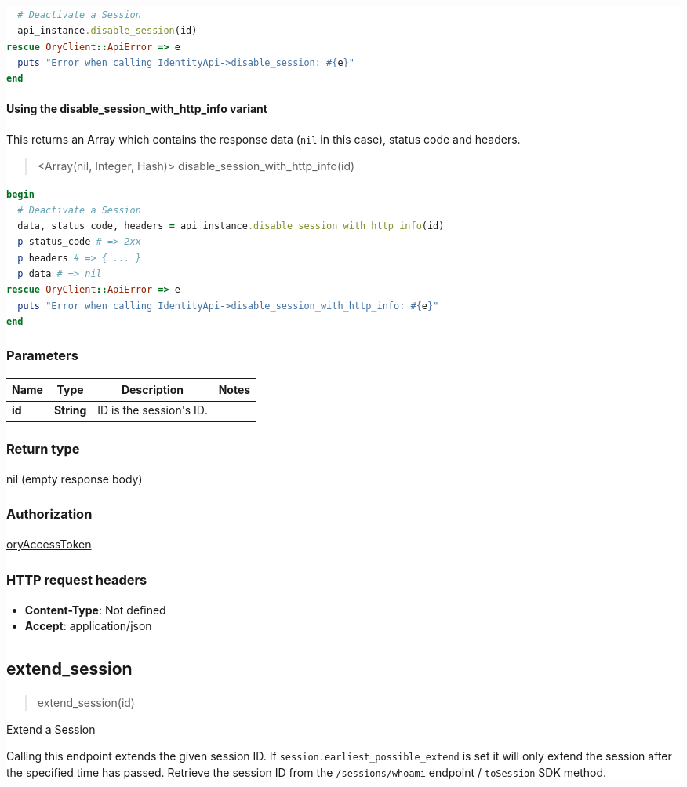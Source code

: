 ```ruby
  # Deactivate a Session
  api_instance.disable_session(id)
rescue OryClient::ApiError => e
  puts "Error when calling IdentityApi->disable_session: #{e}"
end
```

#### Using the disable_session_with_http_info variant

This returns an Array which contains the response data (`nil` in this case), status code and headers.

> <Array(nil, Integer, Hash)> disable_session_with_http_info(id)

```ruby
begin
  # Deactivate a Session
  data, status_code, headers = api_instance.disable_session_with_http_info(id)
  p status_code # => 2xx
  p headers # => { ... }
  p data # => nil
rescue OryClient::ApiError => e
  puts "Error when calling IdentityApi->disable_session_with_http_info: #{e}"
end
```

### Parameters

| Name | Type | Description | Notes |
| ---- | ---- | ----------- | ----- |
| **id** | **String** | ID is the session&#39;s ID. |  |

### Return type

nil (empty response body)

### Authorization

[oryAccessToken](../README.md#oryAccessToken)

### HTTP request headers

- **Content-Type**: Not defined
- **Accept**: application/json


## extend_session

> <Session> extend_session(id)

Extend a Session

Calling this endpoint extends the given session ID. If `session.earliest_possible_extend` is set it will only extend the session after the specified time has passed.  Retrieve the session ID from the `/sessions/whoami` endpoint / `toSession` SDK method.
